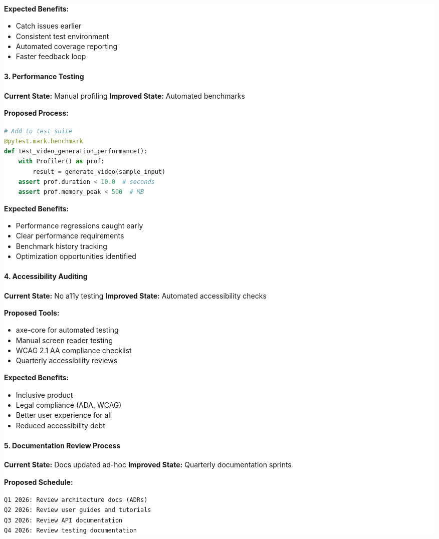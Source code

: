 **Expected Benefits:**
- Catch issues earlier
- Consistent test environment
- Automated coverage reporting
- Faster feedback loop

#### 3. Performance Testing
**Current State:** Manual profiling
**Improved State:** Automated benchmarks

**Proposed Process:**
```python
# Add to test suite
@pytest.mark.benchmark
def test_video_generation_performance():
    with Profiler() as prof:
        result = generate_video(sample_input)
    assert prof.duration < 10.0  # seconds
    assert prof.memory_peak < 500  # MB
```

**Expected Benefits:**
- Performance regressions caught early
- Clear performance requirements
- Benchmark history tracking
- Optimization opportunities identified

#### 4. Accessibility Auditing
**Current State:** No a11y testing
**Improved State:** Automated accessibility checks

**Proposed Tools:**
- axe-core for automated testing
- Manual screen reader testing
- WCAG 2.1 AA compliance checklist
- Quarterly accessibility reviews

**Expected Benefits:**
- Inclusive product
- Legal compliance (ADA, WCAG)
- Better user experience for all
- Reduced accessibility debt

#### 5. Documentation Review Process
**Current State:** Docs updated ad-hoc
**Improved State:** Quarterly documentation sprints

**Proposed Schedule:**
```
Q1 2026: Review architecture docs (ADRs)
Q2 2026: Review user guides and tutorials
Q3 2026: Review API documentation
Q4 2026: Review testing documentation
```
